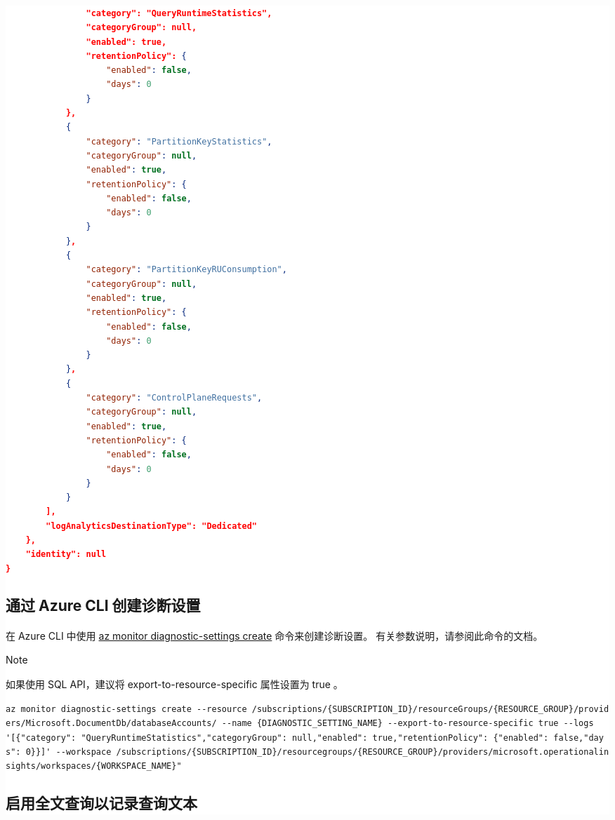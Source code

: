 ```json
                "category": "QueryRuntimeStatistics",
                "categoryGroup": null,
                "enabled": true,
                "retentionPolicy": {
                    "enabled": false,
                    "days": 0
                }
            },
            {
                "category": "PartitionKeyStatistics",
                "categoryGroup": null,
                "enabled": true,
                "retentionPolicy": {
                    "enabled": false,
                    "days": 0
                }
            },
            {
                "category": "PartitionKeyRUConsumption",
                "categoryGroup": null,
                "enabled": true,
                "retentionPolicy": {
                    "enabled": false,
                    "days": 0
                }
            },
            {
                "category": "ControlPlaneRequests",
                "categoryGroup": null,
                "enabled": true,
                "retentionPolicy": {
                    "enabled": false,
                    "days": 0
                }
            }
        ],
        "logAnalyticsDestinationType": "Dedicated"
    },
    "identity": null
}
```

## <a name="create-diagnostic-setting-via-azure-cli"></a>通过 Azure CLI 创建诊断设置
在 Azure CLI 中使用 [az monitor diagnostic-settings create](/cli/azure/monitor/diagnostic-settings#az_monitor_diagnostic_settings_create) 命令来创建诊断设置。 有关参数说明，请参阅此命令的文档。

> [!Note]
> 如果使用 SQL API，建议将 export-to-resource-specific 属性设置为 true 。

   ```azurecli-interactive
   az monitor diagnostic-settings create --resource /subscriptions/{SUBSCRIPTION_ID}/resourceGroups/{RESOURCE_GROUP}/providers/Microsoft.DocumentDb/databaseAccounts/ --name {DIAGNOSTIC_SETTING_NAME} --export-to-resource-specific true --logs '[{"category": "QueryRuntimeStatistics","categoryGroup": null,"enabled": true,"retentionPolicy": {"enabled": false,"days": 0}}]' --workspace /subscriptions/{SUBSCRIPTION_ID}/resourcegroups/{RESOURCE_GROUP}/providers/microsoft.operationalinsights/workspaces/{WORKSPACE_NAME}"
   ```
## <a name="enable-full-text-query-for-logging-query-text"></a><a id="full-text-query"></a> 启用全文查询以记录查询文本
